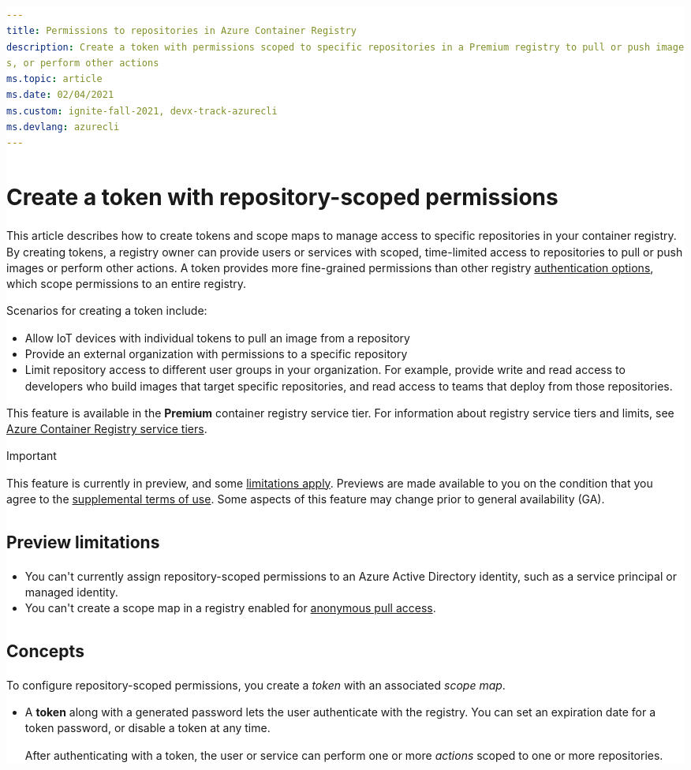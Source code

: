 ```yaml
---
title: Permissions to repositories in Azure Container Registry
description: Create a token with permissions scoped to specific repositories in a Premium registry to pull or push images, or perform other actions
ms.topic: article
ms.date: 02/04/2021
ms.custom: ignite-fall-2021, devx-track-azurecli 
ms.devlang: azurecli
---
```


# Create a token with repository-scoped permissions

This article describes how to create tokens and scope maps to manage access to specific repositories in your container registry. By creating tokens, a registry owner can provide users or services with scoped, time-limited access to repositories to pull or push images or perform other actions. A token provides more fine-grained permissions than other registry [authentication options](container-registry-authentication.md), which scope permissions to an entire registry. 

Scenarios for creating a token include:

* Allow IoT devices with individual tokens to pull an image from a repository
* Provide an external organization with permissions to a specific repository 
* Limit repository access to different user groups in your organization. For example, provide write and read access to developers who build images that target specific repositories, and read access to teams that deploy from those repositories.

This feature is available in the **Premium** container registry service tier. For information about registry service tiers and limits, see [Azure Container Registry service tiers](container-registry-skus.md).

> [!IMPORTANT]
> This feature is currently in preview, and some [limitations apply](#preview-limitations). Previews are made available to you on the condition that you agree to the [supplemental terms of use][terms-of-use]. Some aspects of this feature may change prior to general availability (GA).

## Preview limitations

* You can't currently assign repository-scoped permissions to an Azure Active Directory identity, such as a service principal or managed identity.
* You can't create a scope map in a registry enabled for [anonymous pull access](container-registry-faq.yml#how-do-i-enable-anonymous-pull-access-).

## Concepts

To configure repository-scoped permissions, you create a *token* with an associated *scope map*. 

* A **token** along with a generated password lets the user authenticate with the registry. You can set an expiration date for a token password, or disable a token at any time.

  After authenticating with a token, the user or service can perform one or more *actions* scoped to one or more repositories.


[terms-of-use]: https://azure.microsoft.com/support/legal/preview-supplemental-terms/
[az-acr-login]: /cli/azure/acr#az_acr_login
[az-acr-repository]: /cli/azure/acr/repository/
[az-acr-repository-show-tags]: /cli/azure/acr/repository/#az_acr_repository_show_tags
[az-acr-repository-show-manifests]: /cli/azure/acr/repository/#az_acr_repository_show_manifests
[az-acr-repository-delete]: /cli/azure/acr/repository/#az_acr_repository_delete
[az-acr-scope-map]: /cli/azure/acr/scope-map/
[az-acr-scope-map-create]: /cli/azure/acr/scope-map/#az_acr_scope_map_create
[az-acr-scope-map-list]: /cli/azure/acr/scope-map/#az_acr_scope_map_show
[az-acr-scope-map-show]: /cli/azure/acr/scope-map/#az_acr_scope_map_list
[az-acr-scope-map-update]: /cli/azure/acr/scope-map/#az_acr_scope_map_update
[az-acr-scope-map-list]: /cli/azure/acr/scope-map/#az_acr_scope_map_list
[az-acr-token]: /cli/azure/acr/token/
[az-acr-token-show]: /cli/azure/acr/token/#az_acr_token_show
[az-acr-token-list]: /cli/azure/acr/token/#az_acr_token_list
[az-acr-token-delete]: /cli/azure/acr/token/#az_acr_token_delete
[az-acr-token-create]: /cli/azure/acr/token/#az_acr_token_create
[az-acr-token-update]: /cli/azure/acr/token/#az_acr_token_update
[az-acr-token-credential-generate]: /cli/azure/acr/token/credential/#az_acr_token_credential_generate